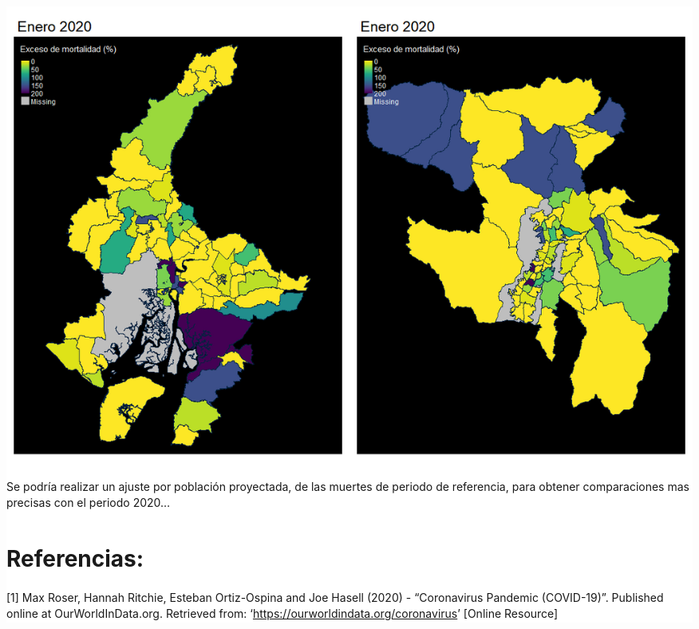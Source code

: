 ![](emortali_ec_files/figure-gfm/unnamed-chunk-7-1.gif)

Se podría realizar un ajuste por población proyectada, de las muertes de
periodo de referencia, para obtener comparaciones mas precisas con el
periodo 2020…

# Referencias:

\[1\] Max Roser, Hannah Ritchie, Esteban Ortiz-Ospina and Joe Hasell
(2020) - “Coronavirus Pandemic (COVID-19)”. Published online at
OurWorldInData.org. Retrieved from:
‘<https://ourworldindata.org/coronavirus>’ \[Online Resource\]
